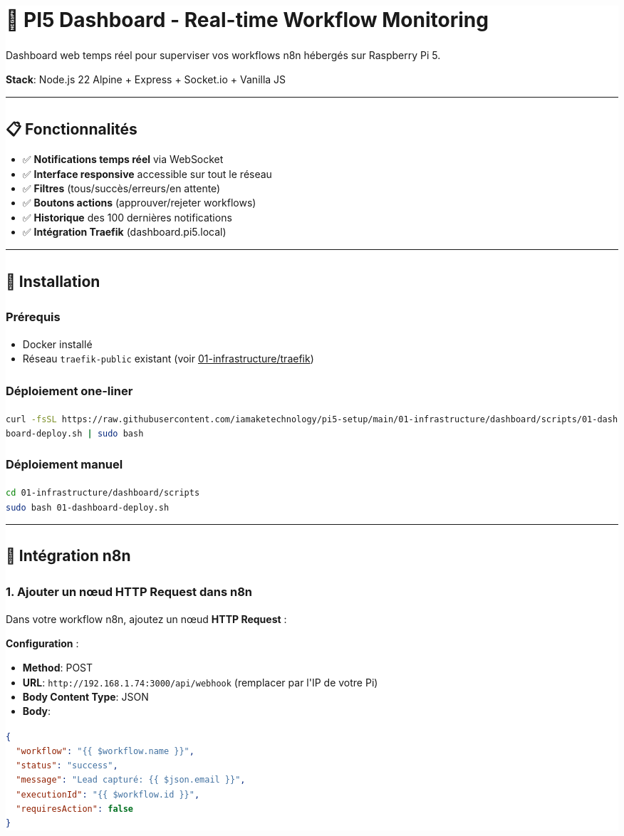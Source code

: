 # 🚀 PI5 Dashboard - Real-time Workflow Monitoring

Dashboard web temps réel pour superviser vos workflows n8n hébergés sur Raspberry Pi 5.

**Stack**: Node.js 22 Alpine + Express + Socket.io + Vanilla JS

---

## 📋 Fonctionnalités

- ✅ **Notifications temps réel** via WebSocket
- ✅ **Interface responsive** accessible sur tout le réseau
- ✅ **Filtres** (tous/succès/erreurs/en attente)
- ✅ **Boutons actions** (approuver/rejeter workflows)
- ✅ **Historique** des 100 dernières notifications
- ✅ **Intégration Traefik** (dashboard.pi5.local)

---

## 🚀 Installation

### Prérequis

- Docker installé
- Réseau `traefik-public` existant (voir [01-infrastructure/traefik](../traefik))

### Déploiement one-liner

```bash
curl -fsSL https://raw.githubusercontent.com/iamaketechnology/pi5-setup/main/01-infrastructure/dashboard/scripts/01-dashboard-deploy.sh | sudo bash
```

### Déploiement manuel

```bash
cd 01-infrastructure/dashboard/scripts
sudo bash 01-dashboard-deploy.sh
```

---

## 🔗 Intégration n8n

### 1. Ajouter un nœud HTTP Request dans n8n

Dans votre workflow n8n, ajoutez un nœud **HTTP Request** :

**Configuration** :
- **Method**: POST
- **URL**: `http://192.168.1.74:3000/api/webhook` (remplacer par l'IP de votre Pi)
- **Body Content Type**: JSON
- **Body**:
```json
{
  "workflow": "{{ $workflow.name }}",
  "status": "success",
  "message": "Lead capturé: {{ $json.email }}",
  "executionId": "{{ $workflow.id }}",
  "requiresAction": false
}
```

